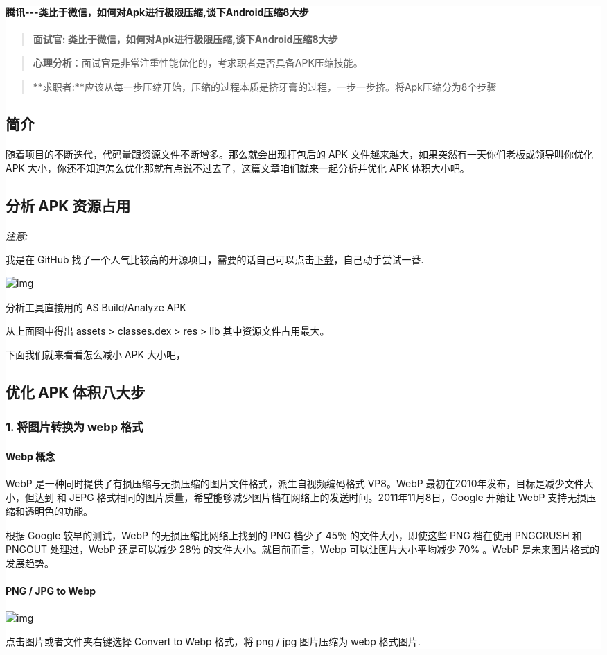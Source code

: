 #### 腾讯---类比于微信，如何对Apk进行极限压缩,谈下Android压缩8大步



> **面试官:  类比于微信，如何对Apk进行极限压缩,谈下Android压缩8大步**



> **心理分析**：面试官是非常注重性能优化的，考求职者是否具备APK压缩技能。

> **求职者:**应该从每一步压缩开始，压缩的过程本质是挤牙膏的过程，一步一步挤。将Apk压缩分为8个步骤



## 简介

随着项目的不断迭代，代码量跟资源文件不断增多。那么就会出现打包后的 APK 文件越来越大，如果突然有一天你们老板或领导叫你优化 APK 大小，你还不知道怎么优化那就有点说不过去了，这篇文章咱们就来一起分析并优化 APK 体积大小吧。

## 分析 APK 资源占用

*注意:*

我是在 GitHub 找了一个人气比较高的开源项目，需要的话自己可以点击[下载](https://link.juejin.im?target=https%3A%2F%2Fgithub.com%2FGitLqr%2FLQRWeChat)，自己动手尝试一番.



![img](img/res-1.png)



分析工具直接用的 AS Build/Analyze APK

从上面图中得出 assets > classes.dex > res > lib 其中资源文件占用最大。

下面我们就来看看怎么减小 APK 大小吧，

## 优化 APK 体积八大步

### 1. 将图片转换为 webp 格式

#### Webp 概念

WebP 是一种同时提供了有损压缩与无损压缩的图片文件格式，派生自视频编码格式 VP8。WebP 最初在2010年发布，目标是减少文件大小，但达到 和 JEPG 格式相同的图片质量，希望能够减少图片档在网络上的发送时间。2011年11月8日，Google 开始让 WebP 支持无损压缩和透明色的功能。

根据 Google 较早的测试，WebP 的无损压缩比网络上找到的 PNG  档少了 45％ 的文件大小，即使这些 PNG 档在使用 PNGCRUSH 和 PNGOUT 处理过，WebP 还是可以减少 28％ 的文件大小。就目前而言，Webp 可以让图片大小平均减少 70% 。WebP 是未来图片格式的发展趋势。

#### PNG / JPG to Webp



![img](img/res-3.gif)



点击图片或者文件夹右键选择 Convert to Webp 格式，将 png / jpg 图片压缩为 webp 格式图片.
